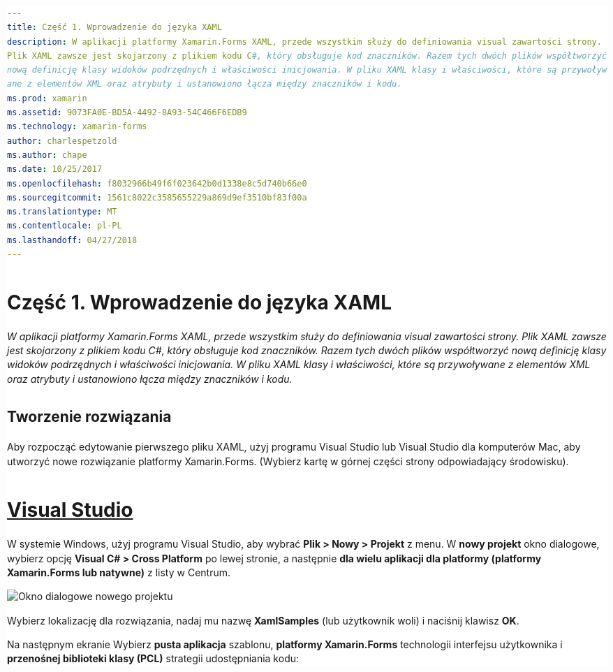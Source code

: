 ```yaml
---
title: Część 1. Wprowadzenie do języka XAML
description: W aplikacji platformy Xamarin.Forms XAML, przede wszystkim służy do definiowania visual zawartości strony. Plik XAML zawsze jest skojarzony z plikiem kodu C#, który obsługuje kod znaczników. Razem tych dwóch plików współtworzyć nową definicję klasy widoków podrzędnych i właściwości inicjowania. W pliku XAML klasy i właściwości, które są przywoływane z elementów XML oraz atrybuty i ustanowiono łącza między znaczników i kodu.
ms.prod: xamarin
ms.assetid: 9073FA0E-BD5A-4492-8A93-54C466F6EDB9
ms.technology: xamarin-forms
author: charlespetzold
ms.author: chape
ms.date: 10/25/2017
ms.openlocfilehash: f8032966b49f6f023642b0d1338e8c5d740b66e0
ms.sourcegitcommit: 1561c8022c3585655229a869d9ef3510bf83f00a
ms.translationtype: MT
ms.contentlocale: pl-PL
ms.lasthandoff: 04/27/2018
---
```

# <a name="part-1-getting-started-with-xaml"></a>Część 1. Wprowadzenie do języka XAML

_W aplikacji platformy Xamarin.Forms XAML, przede wszystkim służy do definiowania visual zawartości strony. Plik XAML zawsze jest skojarzony z plikiem kodu C#, który obsługuje kod znaczników. Razem tych dwóch plików współtworzyć nową definicję klasy widoków podrzędnych i właściwości inicjowania. W pliku XAML klasy i właściwości, które są przywoływane z elementów XML oraz atrybuty i ustanowiono łącza między znaczników i kodu._

## <a name="creating-the-solution"></a>Tworzenie rozwiązania

Aby rozpocząć edytowanie pierwszego pliku XAML, użyj programu Visual Studio lub Visual Studio dla komputerów Mac, aby utworzyć nowe rozwiązanie platformy Xamarin.Forms. (Wybierz kartę w górnej części strony odpowiadający środowisku).

# <a name="visual-studiotabvswin"></a>[Visual Studio](#tab/vswin)

W systemie Windows, użyj programu Visual Studio, aby wybrać **Plik > Nowy > Projekt** z menu. W **nowy projekt** okno dialogowe, wybierz opcję **Visual C# > Cross Platform** po lewej stronie, a następnie **dla wielu aplikacji dla platformy (platformy Xamarin.Forms lub natywne)** z listy w Centrum. 

![](get-started-with-xaml-images/win/newprojectdialog.png "Okno dialogowe nowego projektu")

Wybierz lokalizację dla rozwiązania, nadaj mu nazwę **XamlSamples** (lub użytkownik woli) i naciśnij klawisz **OK**.

Na następnym ekranie Wybierz **pusta aplikacja** szablonu, **platformy Xamarin.Forms** technologii interfejsu użytkownika i **przenośnej biblioteki klasy (PCL)** strategii udostępniania kodu:
